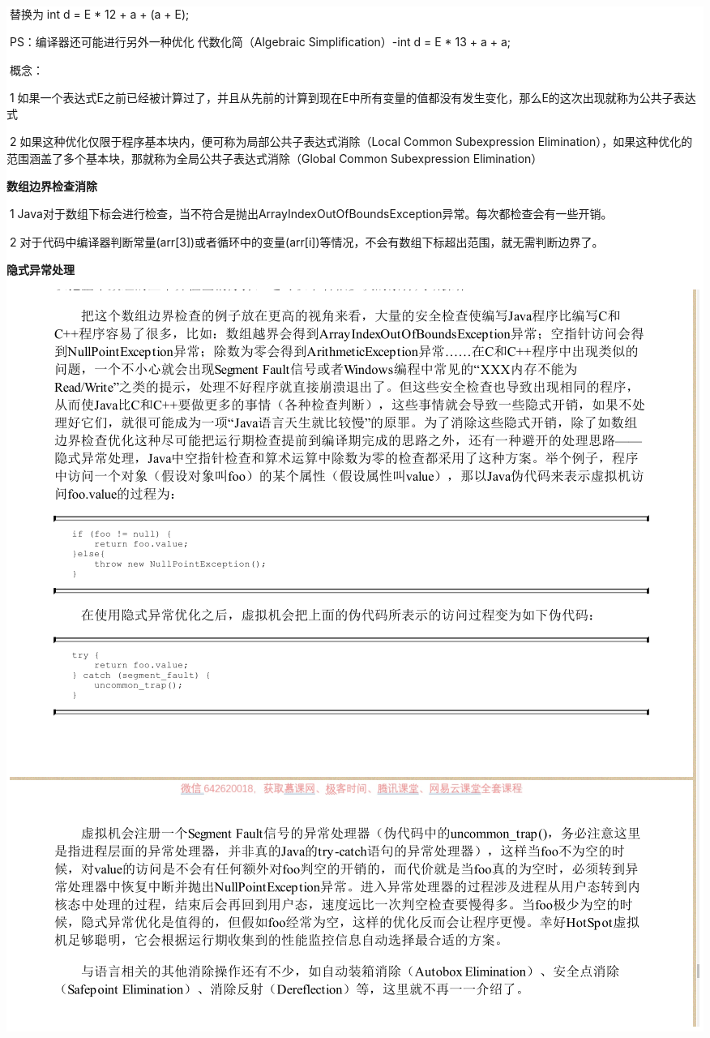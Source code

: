 ​		替换为 int d = E * 12 + a + (a + E);

​		PS：编译器还可能进行另外一种优化 代数化简（Algebraic Simplification）-int d = E * 13 + a + a;

​	概念：

​		1 如果一个表达式E之前已经被计算过了，并且从先前的计算到现在E中所有变量的值都没有发生变化，那么E的这次出现就称为公共子表达式

​		2 如果这种优化仅限于程序基本块内，便可称为局部公共子表达式消除（Local Common Subexpression Elimination），如果这种优化的范围涵盖了多个基本块，那就称为全局公共子表达式消除（Global Common Subexpression Elimination）

**数组边界检查消除**

​	1 Java对于数组下标会进行检查，当不符合是抛出ArrayIndexOutOfBoundsException异常。每次都检查会有一些开销。

​	2 对于代码中编译器判断常量(arr[3])或者循环中的变量(arr[i])等情况，不会有数组下标超出范围，就无需判断边界了。

**隐式异常处理**	

​	![](字节码执行引擎与程序编译.assets/3-1616973417137.png)
